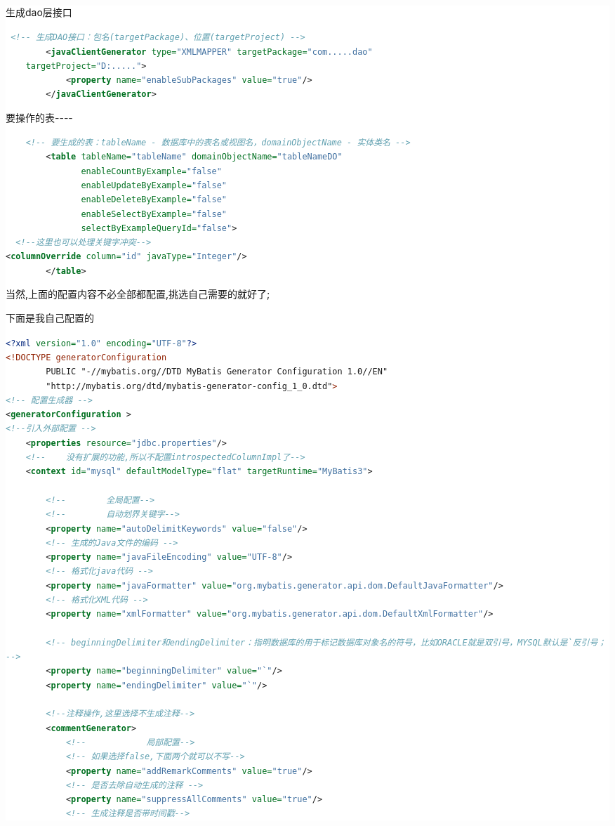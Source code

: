 
生成dao层接口



```xml
 <!-- 生成DAO接口：包名(targetPackage)、位置(targetProject) -->
        <javaClientGenerator type="XMLMAPPER" targetPackage="com.....dao"
    targetProject="D:.....">
            <property name="enableSubPackages" value="true"/>
        </javaClientGenerator>
```


要操作的表----

```xml
    <!-- 要生成的表：tableName - 数据库中的表名或视图名，domainObjectName - 实体类名 -->
        <table tableName="tableName" domainObjectName="tableNameDO"
               enableCountByExample="false"
               enableUpdateByExample="false"
               enableDeleteByExample="false"
               enableSelectByExample="false"
               selectByExampleQueryId="false">
  <!--这里也可以处理关键字冲突-->
<columnOverride column="id" javaType="Integer"/>
        </table>

```

当然,上面的配置内容不必全部都配置,挑选自己需要的就好了;


下面是我自己配置的

```xml
<?xml version="1.0" encoding="UTF-8"?>
<!DOCTYPE generatorConfiguration
        PUBLIC "-//mybatis.org//DTD MyBatis Generator Configuration 1.0//EN"
        "http://mybatis.org/dtd/mybatis-generator-config_1_0.dtd">
<!-- 配置生成器 -->
<generatorConfiguration >
<!--引入外部配置 -->
    <properties resource="jdbc.properties"/>
    <!--    没有扩展的功能,所以不配置introspectedColumnImpl了-->
    <context id="mysql" defaultModelType="flat" targetRuntime="MyBatis3">

        <!--        全局配置-->
        <!--        自动划界关键字-->
        <property name="autoDelimitKeywords" value="false"/>
        <!-- 生成的Java文件的编码 -->
        <property name="javaFileEncoding" value="UTF-8"/>
        <!-- 格式化java代码 -->
        <property name="javaFormatter" value="org.mybatis.generator.api.dom.DefaultJavaFormatter"/>
        <!-- 格式化XML代码 -->
        <property name="xmlFormatter" value="org.mybatis.generator.api.dom.DefaultXmlFormatter"/>

        <!-- beginningDelimiter和endingDelimiter：指明数据库的用于标记数据库对象名的符号，比如ORACLE就是双引号，MYSQL默认是`反引号； -->
        <property name="beginningDelimiter" value="`"/>
        <property name="endingDelimiter" value="`"/>

        <!--注释操作,这里选择不生成注释-->
        <commentGenerator>
            <!--            局部配置-->
            <!-- 如果选择false,下面两个就可以不写-->
            <property name="addRemarkComments" value="true"/>
            <!-- 是否去除自动生成的注释 -->
            <property name="suppressAllComments" value="true"/>
            <!-- 生成注释是否带时间戳-->
```